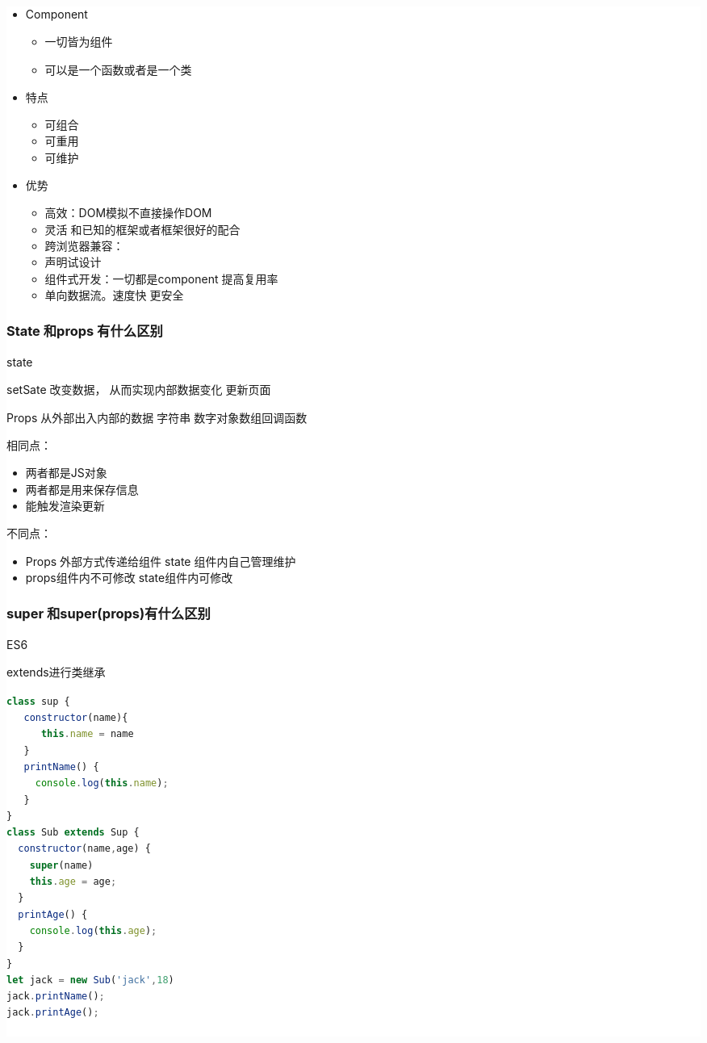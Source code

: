 - Component

    - 一切皆为组件

    - 可以是一个函数或者是一个类

- 特点

    - 可组合
    - 可重用
    - 可维护

- 优势

    - 高效：DOM模拟不直接操作DOM
    - 灵活 和已知的框架或者框架很好的配合
    - 跨浏览器兼容：
    - 声明试设计
    - 组件式开发：一切都是component 提高复用率
    - 单向数据流。速度快 更安全

### State 和props 有什么区别

state

setSate 改变数据， 从而实现内部数据变化 更新页面

Props 从外部出入内部的数据 字符串 数字对象数组回调函数

相同点：

- 两者都是JS对象
- 两者都是用来保存信息
- 能触发渲染更新

不同点：

- Props 外部方式传递给组件 state 组件内自己管理维护
- props组件内不可修改 state组件内可修改

### super 和super(props)有什么区别

ES6

extends进行类继承

```js
class sup {
   constructor(name){
      this.name = name
   }
   printName() {
     console.log(this.name);
   }
}
class Sub extends Sup {
  constructor(name,age) {
    super(name)
    this.age = age;
  }
  printAge() {
    console.log(this.age);
  }
}
let jack = new Sub('jack',18)
jack.printName();
jack.printAge();



```